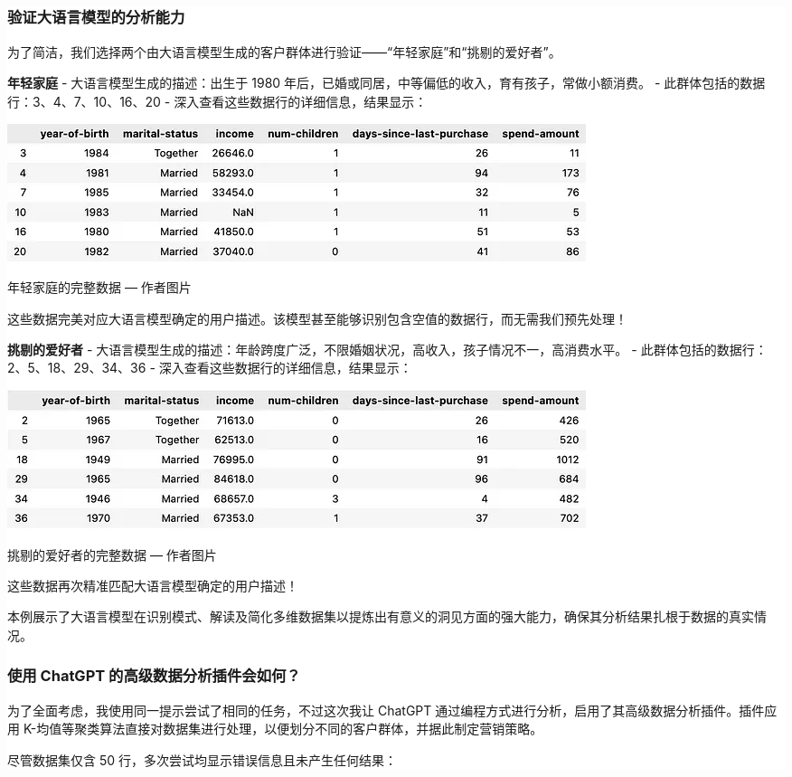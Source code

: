 ### 验证大语言模型的分析能力

为了简洁，我们选择两个由大语言模型生成的客户群体进行验证——“年轻家庭”和“挑剔的爱好者”。

**年轻家庭** - 大语言模型生成的描述：出生于 1980 年后，已婚或同居，中等偏低的收入，育有孩子，常做小额消费。 - 此群体包括的数据行：3、4、7、10、16、20 - 深入查看这些数据行的详细信息，结果显示：

![img](/media/GPT4-prompt-competition-13.webp)

年轻家庭的完整数据 — 作者图片

这些数据完美对应大语言模型确定的用户描述。该模型甚至能够识别包含空值的数据行，而无需我们预先处理！

**挑剔的爱好者** - 大语言模型生成的描述：年龄跨度广泛，不限婚姻状况，高收入，孩子情况不一，高消费水平。 - 此群体包括的数据行：2、5、18、29、34、36 - 深入查看这些数据行的详细信息，结果显示：

![img](/media/GPT4-prompt-competition-14.webp)

挑剔的爱好者的完整数据 — 作者图片

这些数据再次精准匹配大语言模型确定的用户描述！

本例展示了大语言模型在识别模式、解读及简化多维数据集以提炼出有意义的洞见方面的强大能力，确保其分析结果扎根于数据的真实情况。

### 使用 ChatGPT 的高级数据分析插件会如何？

为了全面考虑，我使用同一提示尝试了相同的任务，不过这次我让 ChatGPT 通过编程方式进行分析，启用了其高级数据分析插件。插件应用 K-均值等聚类算法直接对数据集进行处理，以便划分不同的客户群体，并据此制定营销策略。

尽管数据集仅含 50 行，多次尝试均显示错误信息且未产生任何结果：


